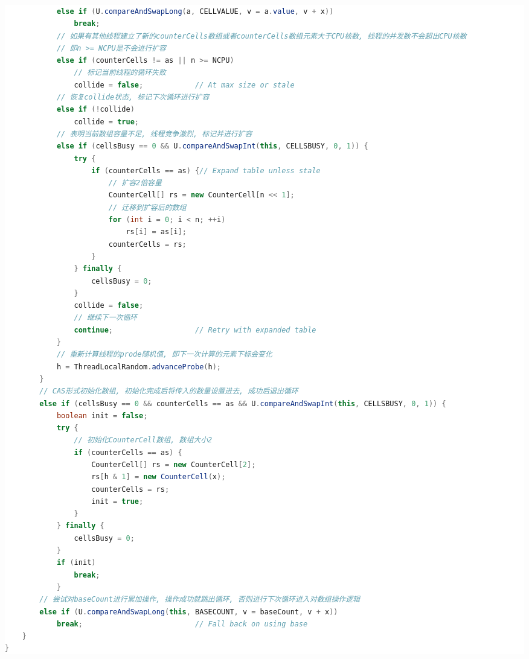```java
            else if (U.compareAndSwapLong(a, CELLVALUE, v = a.value, v + x))
                break;
            // 如果有其他线程建立了新的counterCells数组或者counterCells数组元素大于CPU核数, 线程的并发数不会超出CPU核数
            // 即n >= NCPU是不会进行扩容
            else if (counterCells != as || n >= NCPU)
                // 标记当前线程的循环失败
                collide = false;            // At max size or stale
            // 恢复collide状态, 标记下次循环进行扩容
            else if (!collide)
                collide = true;
            // 表明当前数组容量不足, 线程竞争激烈, 标记并进行扩容
            else if (cellsBusy == 0 && U.compareAndSwapInt(this, CELLSBUSY, 0, 1)) {
                try {
                    if (counterCells == as) {// Expand table unless stale
                        // 扩容2倍容量
                        CounterCell[] rs = new CounterCell[n << 1];
                        // 迁移到扩容后的数组
                        for (int i = 0; i < n; ++i)
                            rs[i] = as[i];
                        counterCells = rs;
                    }
                } finally {
                    cellsBusy = 0;
                }
                collide = false;
                // 继续下一次循环
                continue;                   // Retry with expanded table
            }
            // 重新计算线程的prode随机值, 即下一次计算的元素下标会变化
            h = ThreadLocalRandom.advanceProbe(h);
        }
        // CAS形式初始化数组, 初始化完成后将传入的数量设置进去, 成功后退出循环
        else if (cellsBusy == 0 && counterCells == as && U.compareAndSwapInt(this, CELLSBUSY, 0, 1)) {
            boolean init = false;
            try {
                // 初始化CounterCell数组, 数组大小2
                if (counterCells == as) {
                    CounterCell[] rs = new CounterCell[2];
                    rs[h & 1] = new CounterCell(x);
                    counterCells = rs;
                    init = true;
                }
            } finally {
                cellsBusy = 0;
            }
            if (init)
                break;
            }
        // 尝试对baseCount进行累加操作, 操作成功就跳出循环, 否则进行下次循环进入对数组操作逻辑
        else if (U.compareAndSwapLong(this, BASECOUNT, v = baseCount, v + x))
            break;                          // Fall back on using base
    }
}
```
